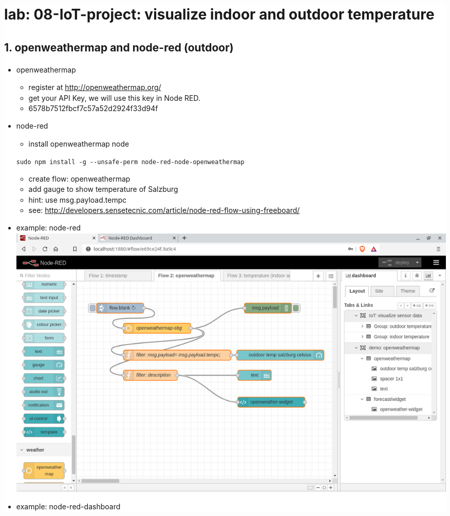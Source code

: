 
# lab: 08-IoT-project: visualize indoor and outdoor temperature

## 1. openweathermap and node-red (outdoor)
* openweathermap
  - register at <http://openweathermap.org/>
  - get your API Key, we will use this key in Node RED.
  - 6578b7512fbcf7c57a52d2924f33d94f
* node-red
  - install openweathermap node
  ~~~
  sudo npm install -g --unsafe-perm node-red-node-openweathermap
  ~~~
  - create flow: openweathermap
  - add gauge to show temperature of Salzburg
  - hint: use msg.payload.tempc
  - see: <http://developers.sensetecnic.com/article/node-red-flow-using-freeboard/>

* example: node-red
![node-red](img/node-red-openweathermap-temperature.png)

* example: node-red-dashboard